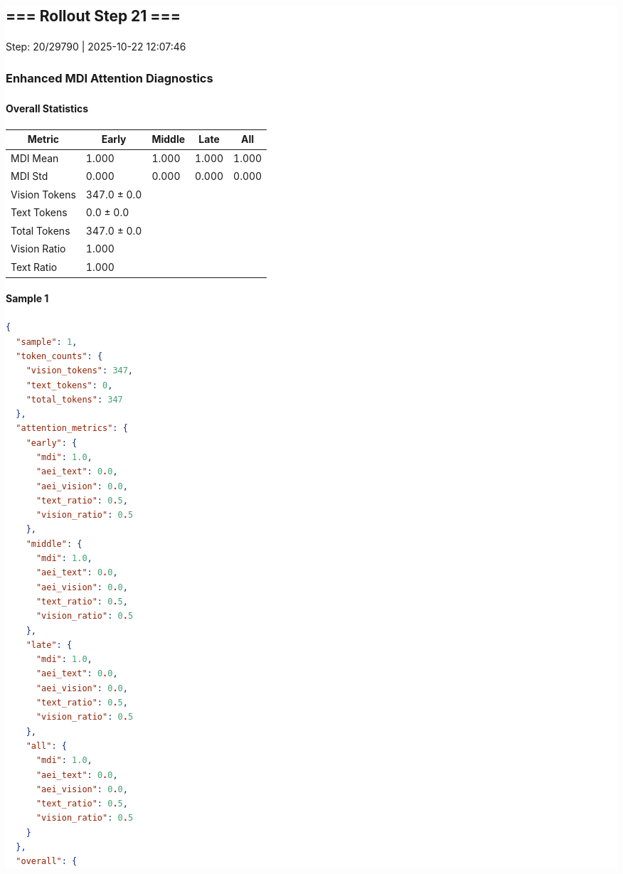 
## === Rollout Step 21 ===
Step: 20/29790 | 2025-10-22 12:07:46

### Enhanced MDI Attention Diagnostics

#### Overall Statistics

| Metric | Early | Middle | Late | All |
|--------|-------|--------|------|-----|
| MDI Mean | 1.000 | 1.000 | 1.000 | 1.000 |
| MDI Std | 0.000 | 0.000 | 0.000 | 0.000 |
| Vision Tokens | 347.0 ± 0.0 |
| Text Tokens | 0.0 ± 0.0 |
| Total Tokens | 347.0 ± 0.0 |
| Vision Ratio | 1.000 |
| Text Ratio | 1.000 |

#### Sample 1

```json
{
  "sample": 1,
  "token_counts": {
    "vision_tokens": 347,
    "text_tokens": 0,
    "total_tokens": 347
  },
  "attention_metrics": {
    "early": {
      "mdi": 1.0,
      "aei_text": 0.0,
      "aei_vision": 0.0,
      "text_ratio": 0.5,
      "vision_ratio": 0.5
    },
    "middle": {
      "mdi": 1.0,
      "aei_text": 0.0,
      "aei_vision": 0.0,
      "text_ratio": 0.5,
      "vision_ratio": 0.5
    },
    "late": {
      "mdi": 1.0,
      "aei_text": 0.0,
      "aei_vision": 0.0,
      "text_ratio": 0.5,
      "vision_ratio": 0.5
    },
    "all": {
      "mdi": 1.0,
      "aei_text": 0.0,
      "aei_vision": 0.0,
      "text_ratio": 0.5,
      "vision_ratio": 0.5
    }
  },
  "overall": {
```